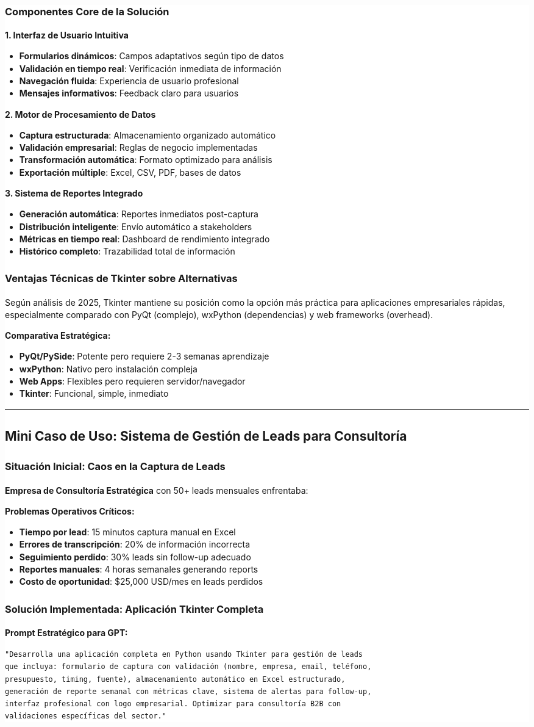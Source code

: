 ### **Componentes Core de la Solución**

**1. Interfaz de Usuario Intuitiva**
- **Formularios dinámicos**: Campos adaptativos según tipo de datos
- **Validación en tiempo real**: Verificación inmediata de información
- **Navegación fluida**: Experiencia de usuario profesional
- **Mensajes informativos**: Feedback claro para usuarios

**2. Motor de Procesamiento de Datos**
- **Captura estructurada**: Almacenamiento organizado automático
- **Validación empresarial**: Reglas de negocio implementadas
- **Transformación automática**: Formato optimizado para análisis
- **Exportación múltiple**: Excel, CSV, PDF, bases de datos

**3. Sistema de Reportes Integrado**
- **Generación automática**: Reportes inmediatos post-captura
- **Distribución inteligente**: Envío automático a stakeholders
- **Métricas en tiempo real**: Dashboard de rendimiento integrado
- **Histórico completo**: Trazabilidad total de información

### **Ventajas Técnicas de Tkinter sobre Alternativas**

Según análisis de 2025, Tkinter mantiene su posición como la opción más práctica para aplicaciones empresariales rápidas, especialmente comparado con PyQt (complejo), wxPython (dependencias) y web frameworks (overhead).

**Comparativa Estratégica:**

- **PyQt/PySide**: Potente pero requiere 2-3 semanas aprendizaje
- **wxPython**: Nativo pero instalación compleja
- **Web Apps**: Flexibles pero requieren servidor/navegador
- **Tkinter**: Funcional, simple, inmediato

---

## **Mini Caso de Uso: Sistema de Gestión de Leads para Consultoría**

### **Situación Inicial: Caos en la Captura de Leads**

**Empresa de Consultoría Estratégica** con 50+ leads mensuales enfrentaba:

**Problemas Operativos Críticos:**
- **Tiempo por lead**: 15 minutos captura manual en Excel
- **Errores de transcripción**: 20% de información incorrecta
- **Seguimiento perdido**: 30% leads sin follow-up adecuado
- **Reportes manuales**: 4 horas semanales generando reports
- **Costo de oportunidad**: $25,000 USD/mes en leads perdidos

### **Solución Implementada: Aplicación Tkinter Completa**

**Prompt Estratégico para GPT:**
```
"Desarrolla una aplicación completa en Python usando Tkinter para gestión de leads 
que incluya: formulario de captura con validación (nombre, empresa, email, teléfono, 
presupuesto, timing, fuente), almacenamiento automático en Excel estructurado, 
generación de reporte semanal con métricas clave, sistema de alertas para follow-up, 
interfaz profesional con logo empresarial. Optimizar para consultoría B2B con 
validaciones específicas del sector."
```
